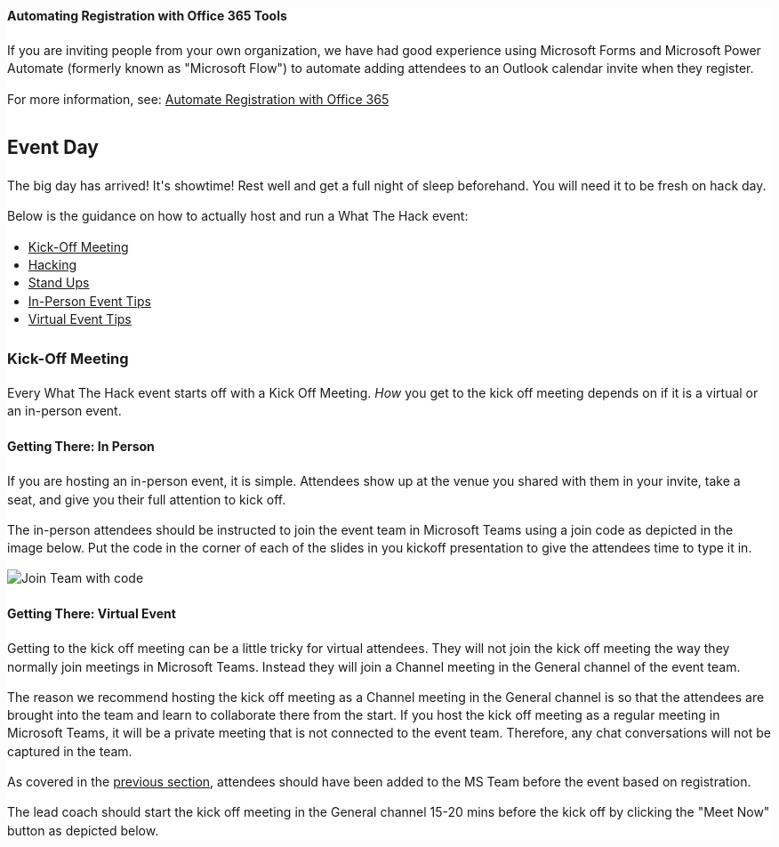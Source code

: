 #### Automating Registration with Office 365 Tools

If you are inviting people from your own organization, we have had good experience using Microsoft Forms and Microsoft Power Automate (formerly known as "Microsoft Flow") to automate adding attendees to an Outlook calendar invite when they register.

For more information, see: [Automate Registration with Office 365](WTH-AutomateRegistrationWithO365.md)

## Event Day

The big day has arrived! It's showtime!  Rest well and get a full night of sleep beforehand. You will need it to be fresh on hack day.

Below is the guidance on how to actually host and run a What The Hack event:

- [Kick-Off Meeting](#kick-off-meeting)
- [Hacking](#hacking)
- [Stand Ups](#stand-ups)
- [In-Person Event Tips](#tips-for-in-person)
- [Virtual Event Tips](#tips-for-virtual)

### Kick-Off Meeting

Every What The Hack event starts off with a Kick Off Meeting.  *How* you get to the kick off meeting depends on if it is a virtual or an in-person event.

#### Getting There: In Person

If you are hosting an in-person event, it is simple. Attendees show up at the venue you shared with them in your invite, take a seat, and give you their full attention to kick off.

The in-person attendees should be instructed to join the event team in Microsoft Teams using a join code as depicted in the image below. Put the code in the corner of each of the slides in you kickoff presentation to give the attendees time to type it in.

![Join Team with code](images/wth-join-team-with-code2.jpg)

#### Getting There: Virtual Event

Getting to the kick off meeting can be a little tricky for virtual attendees. They will not join the kick off meeting the way they normally join meetings in Microsoft Teams. Instead they will join a Channel meeting in the General channel of the event team.

The reason we recommend hosting the kick off meeting as a Channel meeting in the General channel is so that the attendees are brought into the team and learn to collaborate there from the start. If you host the kick off meeting as a regular meeting in Microsoft Teams, it will be a private meeting that is not connected to the event team. Therefore, any chat conversations will not be captured in the team.

As covered in the [previous section](#wth-event-preparation), attendees should have been added to the MS Team before the event based on registration.

The lead coach should start the kick off meeting in the General channel 15-20 mins before the kick off by clicking the "Meet Now" button as depicted below.
